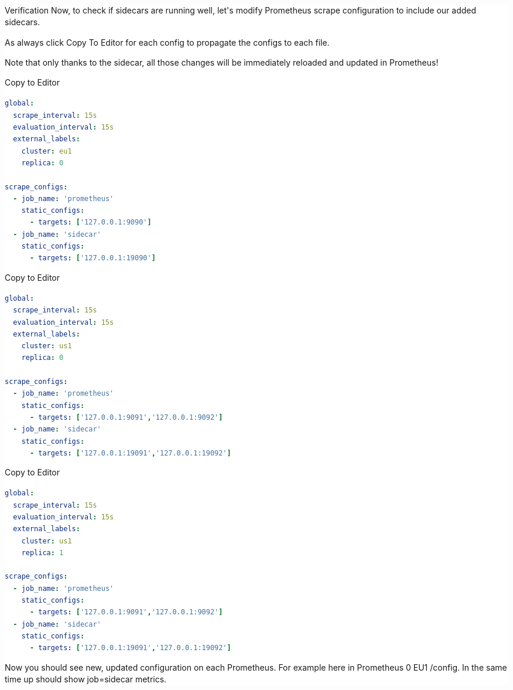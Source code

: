 Verification
Now, to check if sidecars are running well, let's modify Prometheus scrape configuration to include our added sidecars.

As always click Copy To Editor for each config to propagate the configs to each file.

Note that only thanks to the sidecar, all those changes will be immediately reloaded and updated in Prometheus!

Copy to Editor
```yml
global:
  scrape_interval: 15s
  evaluation_interval: 15s
  external_labels:
    cluster: eu1
    replica: 0

scrape_configs:
  - job_name: 'prometheus'
    static_configs:
      - targets: ['127.0.0.1:9090']
  - job_name: 'sidecar'
    static_configs:
      - targets: ['127.0.0.1:19090']
```
Copy to Editor
```yml
global:
  scrape_interval: 15s
  evaluation_interval: 15s
  external_labels:
    cluster: us1
    replica: 0

scrape_configs:
  - job_name: 'prometheus'
    static_configs:
      - targets: ['127.0.0.1:9091','127.0.0.1:9092']
  - job_name: 'sidecar'
    static_configs:
      - targets: ['127.0.0.1:19091','127.0.0.1:19092']
```
Copy to Editor
```yml
global:
  scrape_interval: 15s
  evaluation_interval: 15s
  external_labels:
    cluster: us1
    replica: 1

scrape_configs:
  - job_name: 'prometheus'
    static_configs:
      - targets: ['127.0.0.1:9091','127.0.0.1:9092']
  - job_name: 'sidecar'
    static_configs:
      - targets: ['127.0.0.1:19091','127.0.0.1:19092']
```
Now you should see new, updated configuration on each Prometheus. For example here in Prometheus 0 EU1 /config. In the same time up should show job=sidecar metrics.
